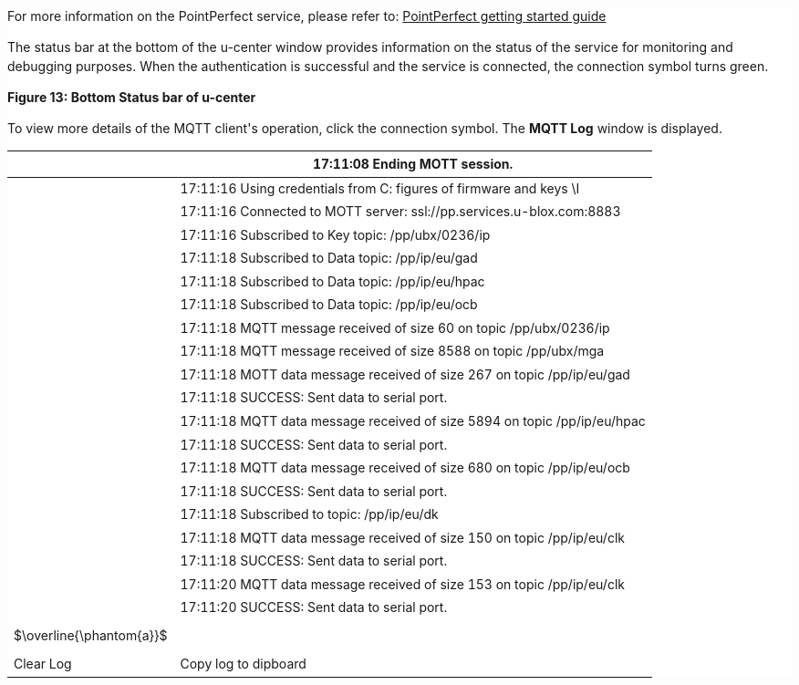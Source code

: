 For more information on the PointPerfect service, please refer to: [PointPerfect getting started guide](https://developer.thingstream.io/guides/location-services/pointperfect-getting-started)

The status bar at the bottom of the u-center window provides information on the status of the service for monitoring and debugging purposes. When the authentication is successful and the service is connected, the connection symbol turns green.

**Figure 13: Bottom Status bar of u-center**



To view more details of the MQTT client's operation, click the connection symbol. The **MQTT Log**  window is displayed.

|                          | 17:11:08 Ending MOTT session.                                            |
|--------------------------|--------------------------------------------------------------------------|
|                          | 17:11:16 Using credentials from C: figures of firmware and keys \I       |
|                          | 17:11:16 Connected to MOTT server: ssl://pp.services.u-blox.com:8883     |
|                          | 17:11:16 Subscribed to Key topic: /pp/ubx/0236/ip                        |
|                          | 17:11:18 Subscribed to Data topic: /pp/ip/eu/gad                         |
|                          | 17:11:18 Subscribed to Data topic: /pp/ip/eu/hpac                        |
|                          | 17:11:18 Subscribed to Data topic: /pp/ip/eu/ocb                         |
|                          | 17:11:18 MQTT message received of size 60 on topic /pp/ubx/0236/ip       |
|                          | 17:11:18 MQTT message received of size 8588 on topic /pp/ubx/mga         |
|                          | 17:11:18 MOTT data message received of size 267 on topic /pp/ip/eu/gad   |
|                          | 17:11:18 SUCCESS: Sent data to serial port.                              |
|                          | 17:11:18 MQTT data message received of size 5894 on topic /pp/ip/eu/hpac |
|                          | 17:11:18 SUCCESS: Sent data to serial port.                              |
|                          | 17:11:18 MQTT data message received of size 680 on topic /pp/ip/eu/ocb   |
|                          | 17:11:18 SUCCESS: Sent data to serial port.                              |
|                          | 17:11:18 Subscribed to topic: /pp/ip/eu/dk                               |
|                          | 17:11:18 MQTT data message received of size 150 on topic /pp/ip/eu/clk   |
|                          | 17:11:18 SUCCESS: Sent data to serial port.                              |
|                          | 17:11:20 MQTT data message received of size 153 on topic /pp/ip/eu/clk   |
|                          | 17:11:20 SUCCESS: Sent data to serial port.                              |
|                          |                                                                          |
| $\overline{\phantom{a}}$ |                                                                          |
|                          |                                                                          |
| Clear Log                | Copy log to dipboard                                                     |
